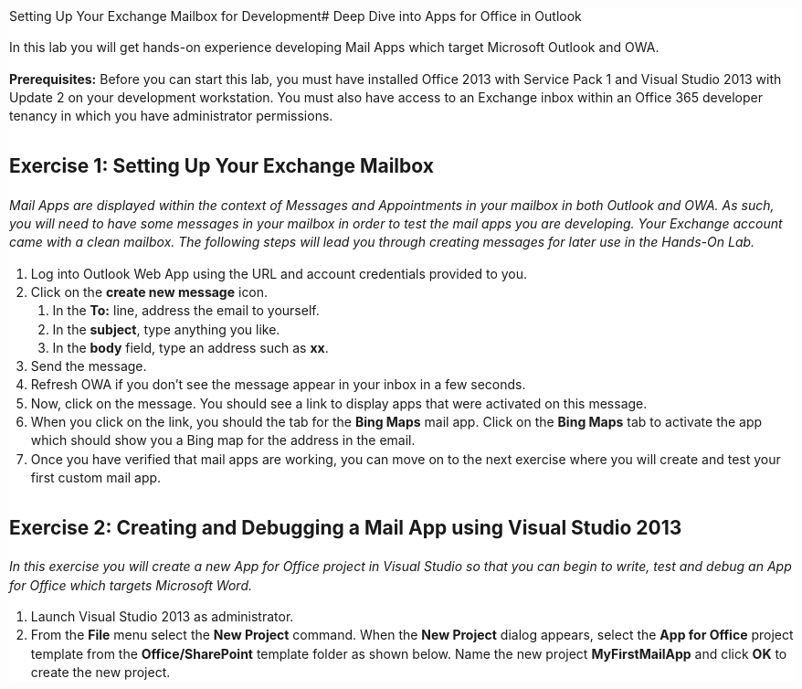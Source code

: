 Setting Up Your Exchange Mailbox for Development# Deep Dive into Apps for Office in Outlook

In this lab you will get hands-on experience developing Mail Apps which target Microsoft Outlook and OWA.

**Prerequisites:** Before you can start this lab, you must have installed Office 2013 with Service Pack 1 and Visual Studio 2013 with Update 2 on your development workstation. You must also have access to an Exchange inbox within an Office 365 developer tenancy in which you have administrator permissions.

## Exercise 1: Setting Up Your Exchange Mailbox 
*Mail Apps are displayed within the context of Messages and Appointments in your mailbox in both Outlook and OWA. As such, you will need to have some messages in your mailbox in order to test the mail apps you are developing. Your Exchange account came with a clean mailbox. The following steps will lead you through creating messages for later use in the Hands-On Lab.*

1. Log into Outlook Web App using the URL and account credentials provided to you.
2. Click on the **create new message** icon.
	1. In the **To:** line, address the email to yourself.
	2. In the **subject**, type anything you like.
	3. In the **body** field, type an address such as **xx**.
3. Send the message.
4. Refresh OWA if you don’t see the message appear in your inbox in a few seconds.
5. Now, click on the message. You should see a link to display apps that were activated on this message. 
6. When you click on the link, you should the tab for the **Bing Maps** mail app.  Click on the **Bing Maps** tab to activate the app which should show you a Bing map for the address in the email.
7. Once you have verified that mail apps are working, you can move on to the next exercise where you will create and test your first custom mail app.

## Exercise 2: Creating and Debugging a Mail App using Visual Studio 2013
*In this exercise you will create a new App for Office project in Visual Studio so that you can begin to write, test and debug an App for Office which targets Microsoft Word.*

1. Launch Visual Studio 2013 as administrator.
2. From the **File** menu select the **New Project** command. When the **New Project** dialog appears, select the **App for Office** project template from the **Office/SharePoint** template folder as shown below. Name the new project **MyFirstMailApp** and click **OK** to create the new project.  